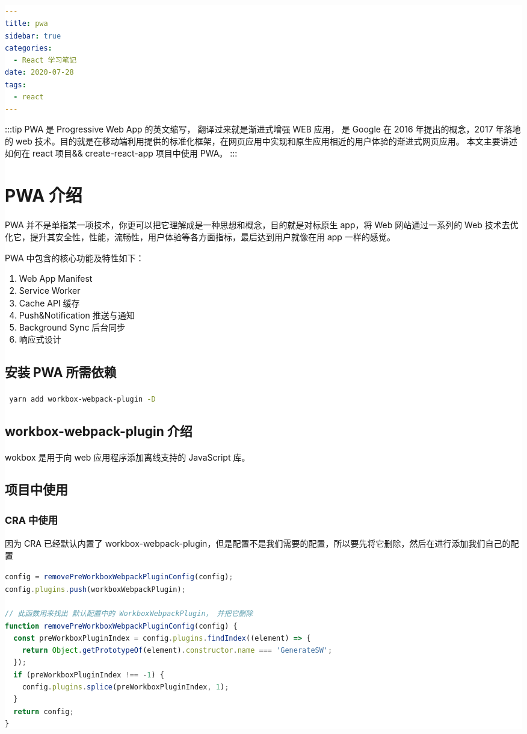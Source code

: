 ```yaml
---
title: pwa
sidebar: true
categories:
  - React 学习笔记
date: 2020-07-28
tags:
  - react
---
```


:::tip
PWA 是 Progressive Web App 的英文缩写， 翻译过来就是渐进式增强 WEB 应用， 是 Google 在 2016 年提出的概念，2017 年落地的 web 技术。目的就是在移动端利用提供的标准化框架，在网页应用中实现和原生应用相近的用户体验的渐进式网页应用。
本文主要讲述如何在 react 项目&& create-react-app 项目中使用 PWA。
:::



# PWA 介绍

PWA 并不是单指某一项技术，你更可以把它理解成是一种思想和概念，目的就是对标原生 app，将 Web 网站通过一系列的 Web 技术去优化它，提升其安全性，性能，流畅性，用户体验等各方面指标，最后达到用户就像在用 app 一样的感觉。

PWA 中包含的核心功能及特性如下：

1. Web App Manifest
2. Service Worker
3. Cache API 缓存
4. Push&Notification 推送与通知
5. Background Sync 后台同步
6. 响应式设计

## 安装 PWA 所需依赖

```bash
 yarn add workbox-webpack-plugin -D
```

## workbox-webpack-plugin 介绍

wokbox 是用于向 web 应用程序添加离线支持的 JavaScript 库。

## 项目中使用

### CRA 中使用

因为 CRA 已经默认内置了 workbox-webpack-plugin，但是配置不是我们需要的配置，所以要先将它删除，然后在进行添加我们自己的配置

```javascript
config = removePreWorkboxWebpackPluginConfig(config);
config.plugins.push(workboxWebpackPlugin);

// 此函数用来找出 默认配置中的 WorkboxWebpackPlugin， 并把它删除
function removePreWorkboxWebpackPluginConfig(config) {
  const preWorkboxPluginIndex = config.plugins.findIndex((element) => {
    return Object.getPrototypeOf(element).constructor.name === 'GenerateSW';
  });
  if (preWorkboxPluginIndex !== -1) {
    config.plugins.splice(preWorkboxPluginIndex, 1);
  }
  return config;
}
```
